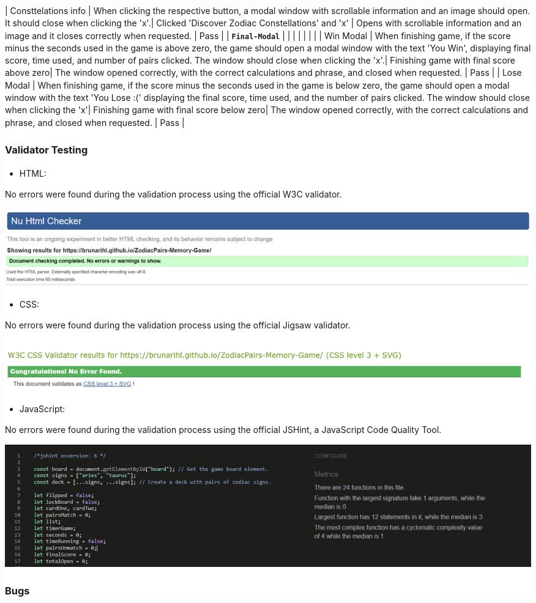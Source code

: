| Consttelations info | When clicking the respective button, a modal window with scrollable information and an image should open. It should close when clicking the 'x'.| Clicked 'Discover Zodiac Constellations' and 'x' | Opens with scrollable information and an image and it closes correctly when requested. | Pass |
| **`Final-Modal`** |
|  |  |  |  |  |
| Win Modal | When finishing game, if the score minus the seconds used in the game is above zero, the game should open a modal window with the text 'You Win', displaying final score, time used, and number of pairs clicked. The window should close when clicking the 'x'.| Finishing game with final score above zero| The window opened correctly, with the correct calculations and phrase, and closed when requested. | Pass |
| Lose Modal | When finishing game, if the score minus the seconds used in the game is below zero, the game should open a modal window with the text 'You Lose :(' displaying the final score, time used, and the number of pairs clicked. The window should close when clicking the 'x'| Finishing game with final score below zero| The window opened correctly, with the correct calculations and phrase, and closed when requested. | Pass |

### Validator Testing  

* HTML:  

No errors were found during the validation process using the official W3C validator.  

![W3C validator - Index](/assets/images/docs/html-check.png) 

* CSS:  

No errors were found during the validation process using the official Jigsaw validator. 

![Jigsaw validator - Css](/assets/images/docs/css-validator.png)  

* JavaScript: 
 
No errors were found during the validation process using the official JSHint, a JavaScript Code Quality Tool.

![Jigsaw validator - Css](/assets/images/docs/jshint.png)  


### Bugs
